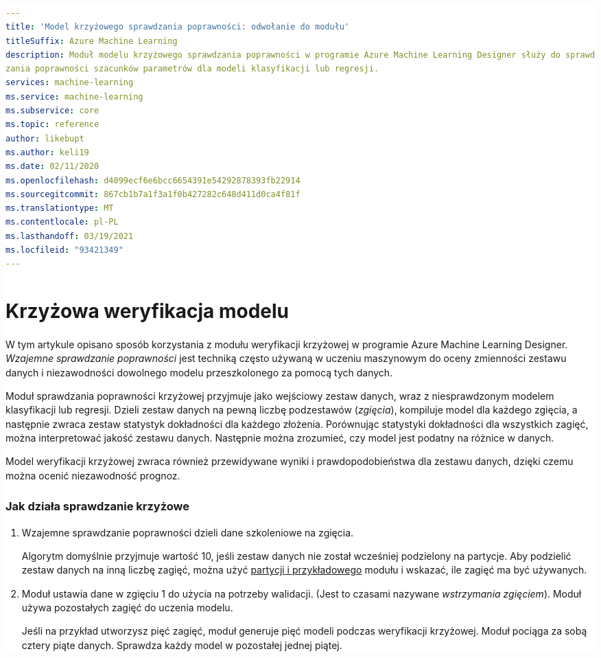 ```yaml
---
title: 'Model krzyżowego sprawdzania poprawności: odwołanie do modułu'
titleSuffix: Azure Machine Learning
description: Moduł modelu krzyżowego sprawdzania poprawności w programie Azure Machine Learning Designer służy do sprawdzania poprawności szacunków parametrów dla modeli klasyfikacji lub regresji.
services: machine-learning
ms.service: machine-learning
ms.subservice: core
ms.topic: reference
author: likebupt
ms.author: keli19
ms.date: 02/11/2020
ms.openlocfilehash: d4099ecf6e6bcc6654391e54292878393fb22914
ms.sourcegitcommit: 867cb1b7a1f3a1f0b427282c648d411d0ca4f81f
ms.translationtype: MT
ms.contentlocale: pl-PL
ms.lasthandoff: 03/19/2021
ms.locfileid: "93421349"
---
```

# <a name="cross-validate-model"></a>Krzyżowa weryfikacja modelu

W tym artykule opisano sposób korzystania z modułu weryfikacji krzyżowej w programie Azure Machine Learning Designer. *Wzajemne sprawdzanie poprawności* jest techniką często używaną w uczeniu maszynowym do oceny zmienności zestawu danych i niezawodności dowolnego modelu przeszkolonego za pomocą tych danych.  

Moduł sprawdzania poprawności krzyżowej przyjmuje jako wejściowy zestaw danych, wraz z niesprawdzonym modelem klasyfikacji lub regresji. Dzieli zestaw danych na pewną liczbę podzestawów (*zgięcia*), kompiluje model dla każdego zgięcia, a następnie zwraca zestaw statystyk dokładności dla każdego złożenia. Porównując statystyki dokładności dla wszystkich zagięć, można interpretować jakość zestawu danych. Następnie można zrozumieć, czy model jest podatny na różnice w danych.  

Model weryfikacji krzyżowej zwraca również przewidywane wyniki i prawdopodobieństwa dla zestawu danych, dzięki czemu można ocenić niezawodność prognoz.  

### <a name="how-cross-validation-works"></a>Jak działa sprawdzanie krzyżowe

1. Wzajemne sprawdzanie poprawności dzieli dane szkoleniowe na zgięcia. 

   Algorytm domyślnie przyjmuje wartość 10, jeśli zestaw danych nie został wcześniej podzielony na partycje. Aby podzielić zestaw danych na inną liczbę zagięć, można użyć [partycji i przykładowego](partition-and-sample.md) modułu i wskazać, ile zagięć ma być używanych.  

2.  Moduł ustawia dane w zgięciu 1 do użycia na potrzeby walidacji. (Jest to czasami nazywane *wstrzymania zgięciem*). Moduł używa pozostałych zagięć do uczenia modelu. 

    Jeśli na przykład utworzysz pięć zagięć, moduł generuje pięć modeli podczas weryfikacji krzyżowej. Moduł pociąga za sobą cztery piąte danych. Sprawdza każdy model w pozostałej jednej piątej.  
